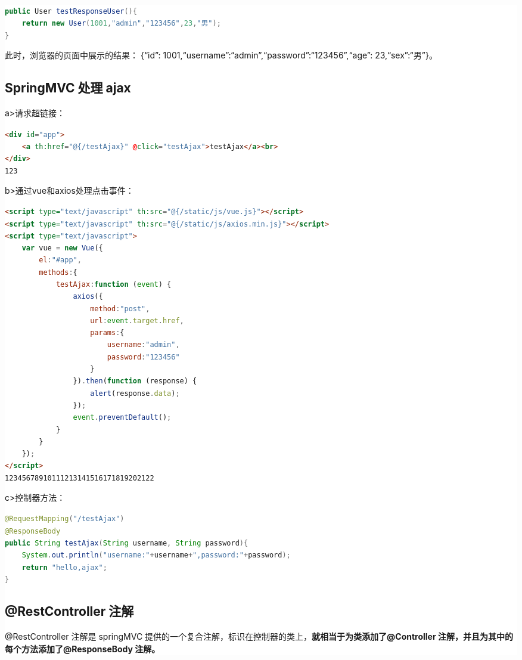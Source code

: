 ```java
public User testResponseUser(){
    return new User(1001,"admin","123456",23,"男");
}
```
此时，浏览器的页面中展示的结果：
{“id”: 1001,“username”:“admin”,“password”:“123456”,“age”: 23,“sex”:“男”}。

## SpringMVC 处理 ajax
a>请求超链接：
```html
<div id="app">
    <a th:href="@{/testAjax}" @click="testAjax">testAjax</a><br>
</div>
123
```
b>通过vue和axios处理点击事件：
```html
<script type="text/javascript" th:src="@{/static/js/vue.js}"></script>
<script type="text/javascript" th:src="@{/static/js/axios.min.js}"></script>
<script type="text/javascript">
    var vue = new Vue({
        el:"#app",
        methods:{
            testAjax:function (event) {
                axios({
                    method:"post",
                    url:event.target.href,
                    params:{
                        username:"admin",
                        password:"123456"
                    }
                }).then(function (response) {
                    alert(response.data);
                });
                event.preventDefault();
            }
        }
    });
</script>
12345678910111213141516171819202122
```
c>控制器方法：
```java
@RequestMapping("/testAjax")
@ResponseBody
public String testAjax(String username, String password){
    System.out.println("username:"+username+",password:"+password);
    return "hello,ajax";
}

```
## @RestController 注解
@RestController 注解是 springMVC 提供的一个复合注解，标识在控制器的类上，**就相当于为类添加了@Controller 注解，并且为其中的每个方法添加了@ResponseBody 注解。**

